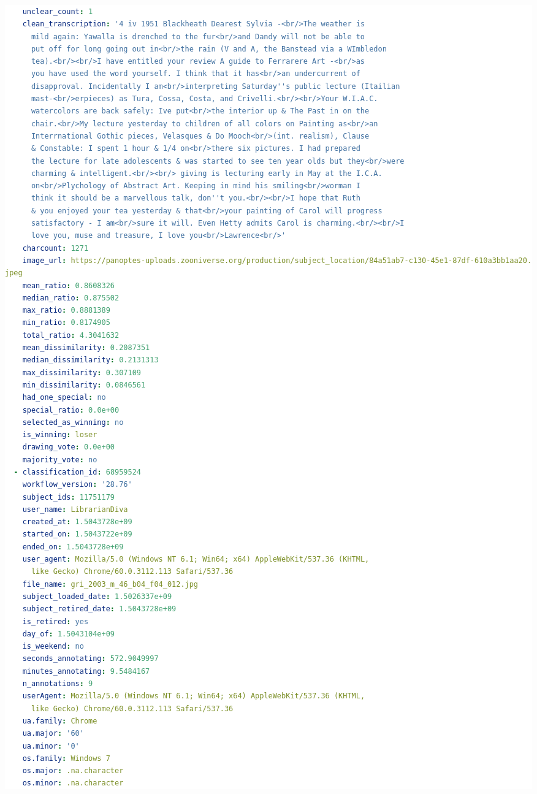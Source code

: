 ```yaml
    unclear_count: 1
    clean_transcription: '4 iv 1951 Blackheath Dearest Sylvia -<br/>The weather is
      mild again: Yawalla is drenched to the fur<br/>and Dandy will not be able to
      put off for long going out in<br/>the rain (V and A, the Banstead via a WImbledon
      tea).<br/><br/>I have entitled your review A guide to Ferrarere Art -<br/>as
      you have used the word yourself. I think that it has<br/>an undercurrent of
      disapproval. Incidentally I am<br/>interpreting Saturday''s public lecture (Itailian
      mast-<br/>erpieces) as Tura, Cossa, Costa, and Crivelli.<br/><br/>Your W.I.A.C.
      watercolors are back safely: Ive put<br/>the interior up & The Past in on the
      chair.<br/>My lecture yesterday to children of all colors on Painting as<br/>an
      Interrnational Gothic pieces, Velasques & Do Mooch<br/>(int. realism), Clause
      & Constable: I spent 1 hour & 1/4 on<br/>there six pictures. I had prepared
      the lecture for late adolescents & was started to see ten year olds but they<br/>were
      charming & intelligent.<br/><br/> giving is lecturing early in May at the I.C.A.
      on<br/>Plychology of Abstract Art. Keeping in mind his smiling<br/>worman I
      think it should be a marvellous talk, don''t you.<br/><br/>I hope that Ruth
      & you enjoyed your tea yesterday & that<br/>your painting of Carol will progress
      satisfactory - I am<br/>sure it will. Even Hetty admits Carol is charming.<br/><br/>I
      love you, muse and treasure, I love you<br/>Lawrence<br/>'
    charcount: 1271
    image_url: https://panoptes-uploads.zooniverse.org/production/subject_location/84a51ab7-c130-45e1-87df-610a3bb1aa20.jpeg
    mean_ratio: 0.8608326
    median_ratio: 0.875502
    max_ratio: 0.8881389
    min_ratio: 0.8174905
    total_ratio: 4.3041632
    mean_dissimilarity: 0.2087351
    median_dissimilarity: 0.2131313
    max_dissimilarity: 0.307109
    min_dissimilarity: 0.0846561
    had_one_special: no
    special_ratio: 0.0e+00
    selected_as_winning: no
    is_winning: loser
    drawing_vote: 0.0e+00
    majority_vote: no
  - classification_id: 68959524
    workflow_version: '28.76'
    subject_ids: 11751179
    user_name: LibrarianDiva
    created_at: 1.5043728e+09
    started_on: 1.5043722e+09
    ended_on: 1.5043728e+09
    user_agent: Mozilla/5.0 (Windows NT 6.1; Win64; x64) AppleWebKit/537.36 (KHTML,
      like Gecko) Chrome/60.0.3112.113 Safari/537.36
    file_name: gri_2003_m_46_b04_f04_012.jpg
    subject_loaded_date: 1.5026337e+09
    subject_retired_date: 1.5043728e+09
    is_retired: yes
    day_of: 1.5043104e+09
    is_weekend: no
    seconds_annotating: 572.9049997
    minutes_annotating: 9.5484167
    n_annotations: 9
    userAgent: Mozilla/5.0 (Windows NT 6.1; Win64; x64) AppleWebKit/537.36 (KHTML,
      like Gecko) Chrome/60.0.3112.113 Safari/537.36
    ua.family: Chrome
    ua.major: '60'
    ua.minor: '0'
    os.family: Windows 7
    os.major: .na.character
    os.minor: .na.character
```